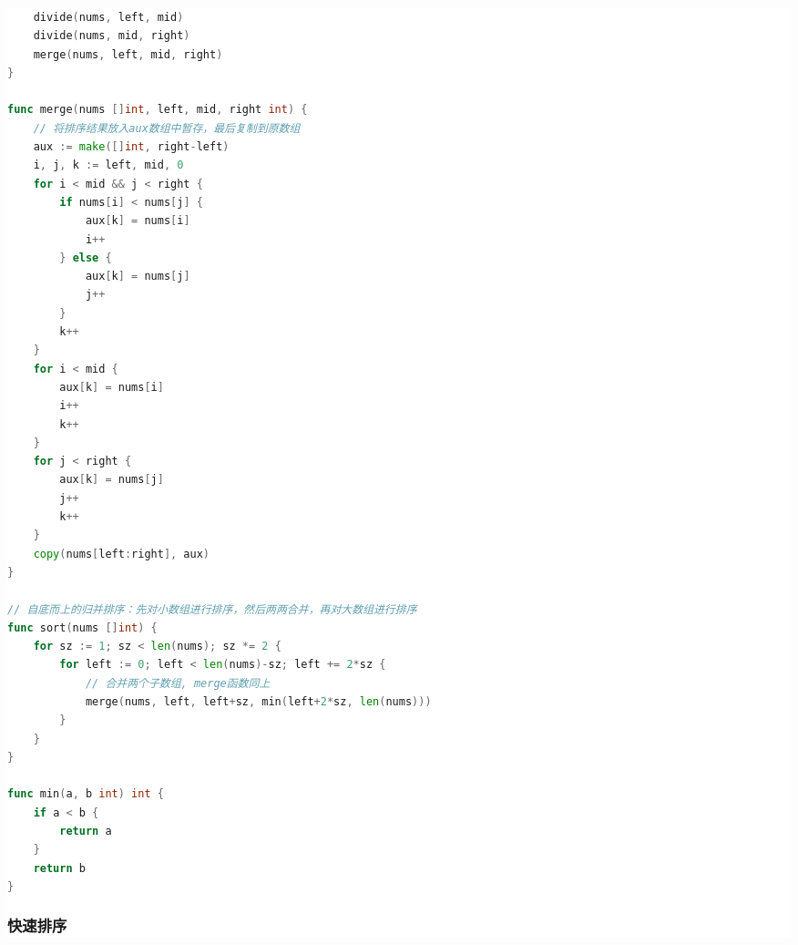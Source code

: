```go
    divide(nums, left, mid)
    divide(nums, mid, right)
    merge(nums, left, mid, right)
}

func merge(nums []int, left, mid, right int) {
    // 将排序结果放入aux数组中暂存，最后复制到原数组
    aux := make([]int, right-left)
    i, j, k := left, mid, 0
    for i < mid && j < right {
        if nums[i] < nums[j] {
            aux[k] = nums[i]
            i++
        } else {
            aux[k] = nums[j]
            j++
        }
        k++
    }
    for i < mid {
        aux[k] = nums[i]
        i++
        k++
    }
    for j < right {
        aux[k] = nums[j]
        j++
        k++
    }
    copy(nums[left:right], aux)
}

// 自底而上的归并排序：先对小数组进行排序，然后两两合并，再对大数组进行排序
func sort(nums []int) {
    for sz := 1; sz < len(nums); sz *= 2 {
        for left := 0; left < len(nums)-sz; left += 2*sz {
            // 合并两个子数组, merge函数同上
            merge(nums, left, left+sz, min(left+2*sz, len(nums)))
        }
    }
}

func min(a, b int) int {
    if a < b {
        return a
    }
    return b
}
```

### 快速排序


[^1]: [《算法（第4版）》](https://book.douban.com/subject/19952400/)